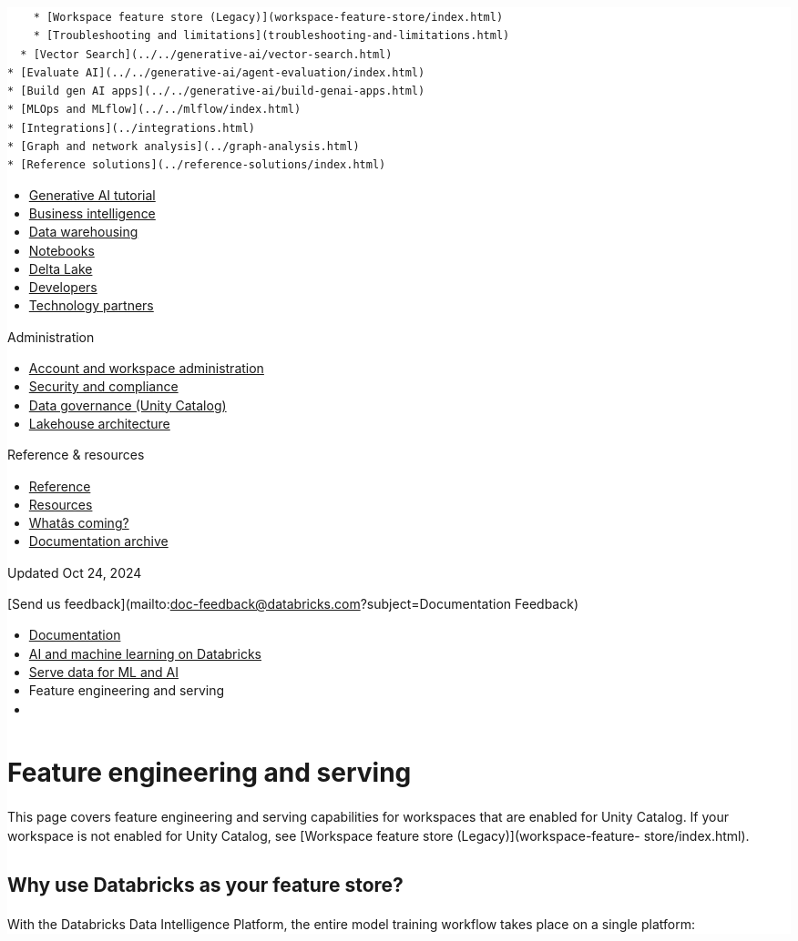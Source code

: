         * [Workspace feature store (Legacy)](workspace-feature-store/index.html)
        * [Troubleshooting and limitations](troubleshooting-and-limitations.html)
      * [Vector Search](../../generative-ai/vector-search.html)
    * [Evaluate AI](../../generative-ai/agent-evaluation/index.html)
    * [Build gen AI apps](../../generative-ai/build-genai-apps.html)
    * [MLOps and MLflow](../../mlflow/index.html)
    * [Integrations](../integrations.html)
    * [Graph and network analysis](../graph-analysis.html)
    * [Reference solutions](../reference-solutions/index.html)
  * [Generative AI tutorial](../../generative-ai/tutorials/ai-cookbook/index.html)
  * [Business intelligence](../../ai-bi/index.html)
  * [Data warehousing](../../sql/index.html)
  * [Notebooks](../../notebooks/index.html)
  * [Delta Lake](../../delta/index.html)
  * [Developers](../../languages/index.html)
  * [Technology partners](../../integrations/index.html)

Administration

  * [Account and workspace administration](../../admin/index.html)
  * [Security and compliance](../../security/index.html)
  * [Data governance (Unity Catalog)](../../data-governance/index.html)
  * [Lakehouse architecture](../../lakehouse-architecture/index.html)

Reference & resources

  * [Reference](../../reference/api.html)
  * [Resources](../../resources/index.html)
  * [Whatâs coming?](../../whats-coming.html)
  * [Documentation archive](../../archive/index.html)

Updated Oct 24, 2024

[Send us feedback](mailto:doc-feedback@databricks.com?subject=Documentation
Feedback)

  * [Documentation](../../index.html)
  * [AI and machine learning on Databricks](../index.html)
  * [Serve data for ML and AI](../serve-data-ai.html)
  * Feature engineering and serving
  * 

# Feature engineering and serving

This page covers feature engineering and serving capabilities for workspaces
that are enabled for Unity Catalog. If your workspace is not enabled for Unity
Catalog, see [Workspace feature store (Legacy)](workspace-feature-
store/index.html).

## Why use Databricks as your feature store?

With the Databricks Data Intelligence Platform, the entire model training
workflow takes place on a single platform:

